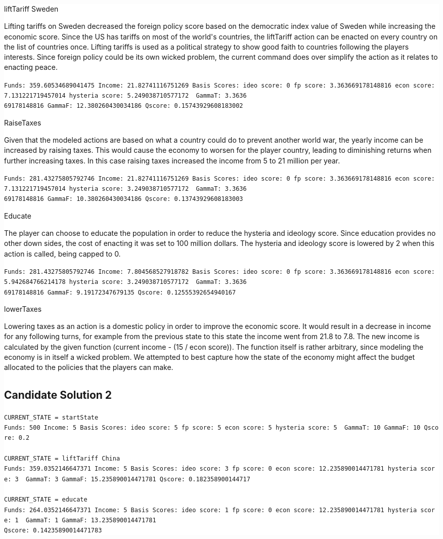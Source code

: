 liftTariff Sweden

Lifting tariffs on Sweden decreased the foreign policy score based on the democratic index value of Sweden while increasing the economic score. Since the US has tariffs on most of the world's countries, the liftTariff action can be enacted on every country on the list of countries once. Lifting tariffs is used as a political strategy to show good faith to countries following the players interests. Since foreign policy could be its own wicked problem, the current command does over simplify the action as it relates to enacting peace. 
```
Funds: 359.60534689041475 Income: 21.82741116751269 Basis Scores: ideo score: 0 fp score: 3.363669178148816 econ score: 7.131221719457014 hysteria score: 5.249038710577172  GammaT: 3.3636
69178148816 GammaF: 12.380260430034186 Qscore: 0.15743929608183002
```


RaiseTaxes

Given that the modeled actions are based on what a country could do to prevent another world war, the yearly income can be increased by raising taxes. This would cause the economy to worsen for the player country, leading to diminishing returns when further increasing taxes. In this case raising taxes increased the income from 5 to 21 million per year. 
```
Funds: 281.43275805792746 Income: 21.82741116751269 Basis Scores: ideo score: 0 fp score: 3.363669178148816 econ score: 7.131221719457014 hysteria score: 3.249038710577172  GammaT: 3.3636
69178148816 GammaF: 10.380260430034186 Qscore: 0.13743929608183003
```

Educate

The player can choose to educate the population in order to reduce the hysteria and ideology score. Since education provides no other down sides, the cost of enacting it was set to 100 million dollars. The hysteria and ideology score is lowered by 2 when this action is called, being capped to 0. 
```
Funds: 281.43275805792746 Income: 7.804568527918782 Basis Scores: ideo score: 0 fp score: 3.363669178148816 econ score: 5.942684766214178 hysteria score: 3.249038710577172  GammaT: 3.3636
69178148816 GammaF: 9.19172347679135 Qscore: 0.12555392654940167
```

lowerTaxes

Lowering taxes as an action is a domestic policy in order to improve the economic score. It would result in a decrease in income for any following turns, for example from the previous state to this state the income went from 21.8 to 7.8. The new income is calculated by the given function (current income - (15 / econ score)). The function itself is rather arbitrary, since modeling the economy is in itself a wicked problem. We attempted to best capture how the state of the economy might affect the budget allocated to the policies that the players can make. 


## Candidate Solution 2

```
CURRENT_STATE = startState
Funds: 500 Income: 5 Basis Scores: ideo score: 5 fp score: 5 econ score: 5 hysteria score: 5  GammaT: 10 GammaF: 10 Qscore: 0.2

CURRENT_STATE = liftTariff China
Funds: 359.0352146647371 Income: 5 Basis Scores: ideo score: 3 fp score: 0 econ score: 12.235890014471781 hysteria score: 3  GammaT: 3 GammaF: 15.235890014471781 Qscore: 0.182358900144717

CURRENT_STATE = educate
Funds: 264.0352146647371 Income: 5 Basis Scores: ideo score: 1 fp score: 0 econ score: 12.235890014471781 hysteria score: 1  GammaT: 1 GammaF: 13.235890014471781 
Qscore: 0.14235890014471783
```
